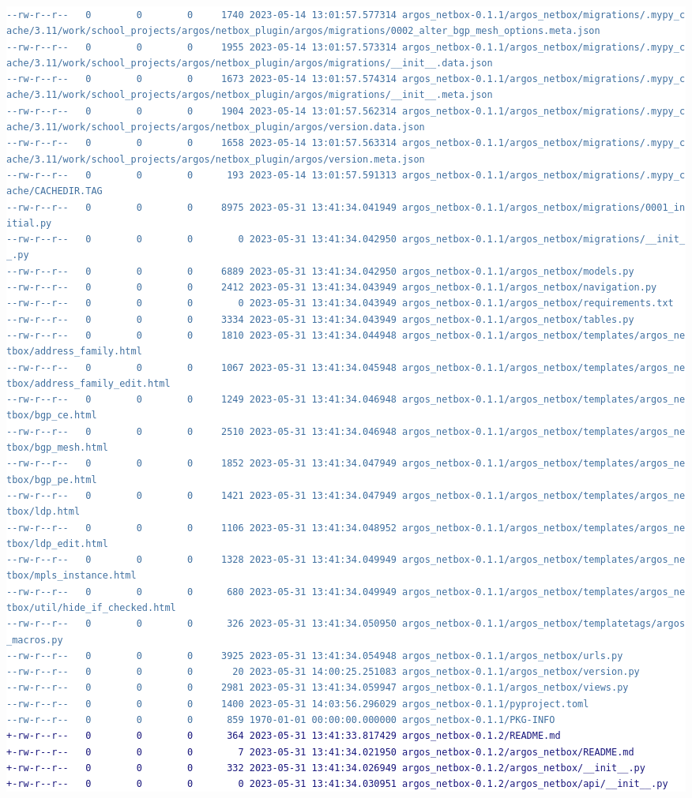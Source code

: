 ```diff
--rw-r--r--   0        0        0     1740 2023-05-14 13:01:57.577314 argos_netbox-0.1.1/argos_netbox/migrations/.mypy_cache/3.11/work/school_projects/argos/netbox_plugin/argos/migrations/0002_alter_bgp_mesh_options.meta.json
--rw-r--r--   0        0        0     1955 2023-05-14 13:01:57.573314 argos_netbox-0.1.1/argos_netbox/migrations/.mypy_cache/3.11/work/school_projects/argos/netbox_plugin/argos/migrations/__init__.data.json
--rw-r--r--   0        0        0     1673 2023-05-14 13:01:57.574314 argos_netbox-0.1.1/argos_netbox/migrations/.mypy_cache/3.11/work/school_projects/argos/netbox_plugin/argos/migrations/__init__.meta.json
--rw-r--r--   0        0        0     1904 2023-05-14 13:01:57.562314 argos_netbox-0.1.1/argos_netbox/migrations/.mypy_cache/3.11/work/school_projects/argos/netbox_plugin/argos/version.data.json
--rw-r--r--   0        0        0     1658 2023-05-14 13:01:57.563314 argos_netbox-0.1.1/argos_netbox/migrations/.mypy_cache/3.11/work/school_projects/argos/netbox_plugin/argos/version.meta.json
--rw-r--r--   0        0        0      193 2023-05-14 13:01:57.591313 argos_netbox-0.1.1/argos_netbox/migrations/.mypy_cache/CACHEDIR.TAG
--rw-r--r--   0        0        0     8975 2023-05-31 13:41:34.041949 argos_netbox-0.1.1/argos_netbox/migrations/0001_initial.py
--rw-r--r--   0        0        0        0 2023-05-31 13:41:34.042950 argos_netbox-0.1.1/argos_netbox/migrations/__init__.py
--rw-r--r--   0        0        0     6889 2023-05-31 13:41:34.042950 argos_netbox-0.1.1/argos_netbox/models.py
--rw-r--r--   0        0        0     2412 2023-05-31 13:41:34.043949 argos_netbox-0.1.1/argos_netbox/navigation.py
--rw-r--r--   0        0        0        0 2023-05-31 13:41:34.043949 argos_netbox-0.1.1/argos_netbox/requirements.txt
--rw-r--r--   0        0        0     3334 2023-05-31 13:41:34.043949 argos_netbox-0.1.1/argos_netbox/tables.py
--rw-r--r--   0        0        0     1810 2023-05-31 13:41:34.044948 argos_netbox-0.1.1/argos_netbox/templates/argos_netbox/address_family.html
--rw-r--r--   0        0        0     1067 2023-05-31 13:41:34.045948 argos_netbox-0.1.1/argos_netbox/templates/argos_netbox/address_family_edit.html
--rw-r--r--   0        0        0     1249 2023-05-31 13:41:34.046948 argos_netbox-0.1.1/argos_netbox/templates/argos_netbox/bgp_ce.html
--rw-r--r--   0        0        0     2510 2023-05-31 13:41:34.046948 argos_netbox-0.1.1/argos_netbox/templates/argos_netbox/bgp_mesh.html
--rw-r--r--   0        0        0     1852 2023-05-31 13:41:34.047949 argos_netbox-0.1.1/argos_netbox/templates/argos_netbox/bgp_pe.html
--rw-r--r--   0        0        0     1421 2023-05-31 13:41:34.047949 argos_netbox-0.1.1/argos_netbox/templates/argos_netbox/ldp.html
--rw-r--r--   0        0        0     1106 2023-05-31 13:41:34.048952 argos_netbox-0.1.1/argos_netbox/templates/argos_netbox/ldp_edit.html
--rw-r--r--   0        0        0     1328 2023-05-31 13:41:34.049949 argos_netbox-0.1.1/argos_netbox/templates/argos_netbox/mpls_instance.html
--rw-r--r--   0        0        0      680 2023-05-31 13:41:34.049949 argos_netbox-0.1.1/argos_netbox/templates/argos_netbox/util/hide_if_checked.html
--rw-r--r--   0        0        0      326 2023-05-31 13:41:34.050950 argos_netbox-0.1.1/argos_netbox/templatetags/argos_macros.py
--rw-r--r--   0        0        0     3925 2023-05-31 13:41:34.054948 argos_netbox-0.1.1/argos_netbox/urls.py
--rw-r--r--   0        0        0       20 2023-05-31 14:00:25.251083 argos_netbox-0.1.1/argos_netbox/version.py
--rw-r--r--   0        0        0     2981 2023-05-31 13:41:34.059947 argos_netbox-0.1.1/argos_netbox/views.py
--rw-r--r--   0        0        0     1400 2023-05-31 14:03:56.296029 argos_netbox-0.1.1/pyproject.toml
--rw-r--r--   0        0        0      859 1970-01-01 00:00:00.000000 argos_netbox-0.1.1/PKG-INFO
+-rw-r--r--   0        0        0      364 2023-05-31 13:41:33.817429 argos_netbox-0.1.2/README.md
+-rw-r--r--   0        0        0        7 2023-05-31 13:41:34.021950 argos_netbox-0.1.2/argos_netbox/README.md
+-rw-r--r--   0        0        0      332 2023-05-31 13:41:34.026949 argos_netbox-0.1.2/argos_netbox/__init__.py
+-rw-r--r--   0        0        0        0 2023-05-31 13:41:34.030951 argos_netbox-0.1.2/argos_netbox/api/__init__.py
```